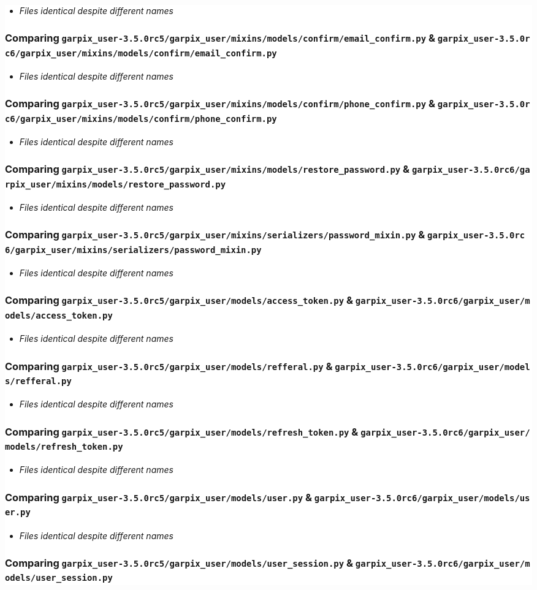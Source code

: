  * *Files identical despite different names*

### Comparing `garpix_user-3.5.0rc5/garpix_user/mixins/models/confirm/email_confirm.py` & `garpix_user-3.5.0rc6/garpix_user/mixins/models/confirm/email_confirm.py`

 * *Files identical despite different names*

### Comparing `garpix_user-3.5.0rc5/garpix_user/mixins/models/confirm/phone_confirm.py` & `garpix_user-3.5.0rc6/garpix_user/mixins/models/confirm/phone_confirm.py`

 * *Files identical despite different names*

### Comparing `garpix_user-3.5.0rc5/garpix_user/mixins/models/restore_password.py` & `garpix_user-3.5.0rc6/garpix_user/mixins/models/restore_password.py`

 * *Files identical despite different names*

### Comparing `garpix_user-3.5.0rc5/garpix_user/mixins/serializers/password_mixin.py` & `garpix_user-3.5.0rc6/garpix_user/mixins/serializers/password_mixin.py`

 * *Files identical despite different names*

### Comparing `garpix_user-3.5.0rc5/garpix_user/models/access_token.py` & `garpix_user-3.5.0rc6/garpix_user/models/access_token.py`

 * *Files identical despite different names*

### Comparing `garpix_user-3.5.0rc5/garpix_user/models/refferal.py` & `garpix_user-3.5.0rc6/garpix_user/models/refferal.py`

 * *Files identical despite different names*

### Comparing `garpix_user-3.5.0rc5/garpix_user/models/refresh_token.py` & `garpix_user-3.5.0rc6/garpix_user/models/refresh_token.py`

 * *Files identical despite different names*

### Comparing `garpix_user-3.5.0rc5/garpix_user/models/user.py` & `garpix_user-3.5.0rc6/garpix_user/models/user.py`

 * *Files identical despite different names*

### Comparing `garpix_user-3.5.0rc5/garpix_user/models/user_session.py` & `garpix_user-3.5.0rc6/garpix_user/models/user_session.py`
